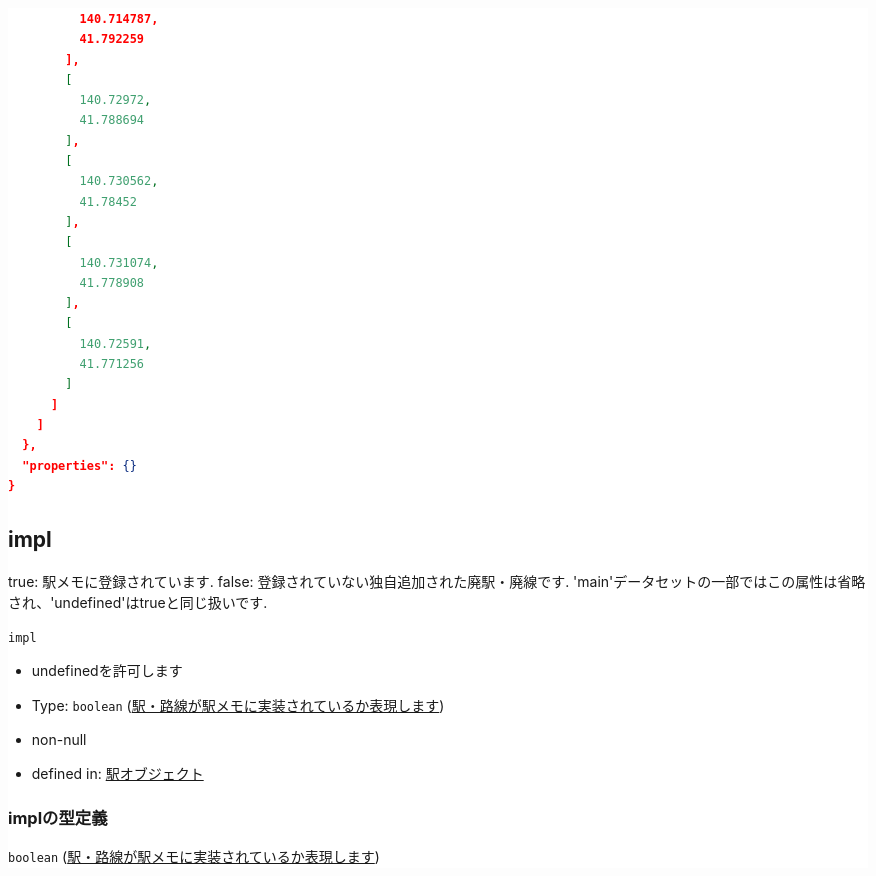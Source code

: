 ```json
          140.714787,
          41.792259
        ],
        [
          140.72972,
          41.788694
        ],
        [
          140.730562,
          41.78452
        ],
        [
          140.731074,
          41.778908
        ],
        [
          140.72591,
          41.771256
        ]
      ]
    ]
  },
  "properties": {}
}
```

## impl

true: 駅メモに登録されています. false: 登録されていない独自追加された廃駅・廃線です. 'main'データセットの一部ではこの属性は省略され、'undefined'はtrueと同じ扱いです.

`impl`

*   undefinedを許可します

*   Type: `boolean` ([駅・路線が駅メモに実装されているか表現します](station-properties-駅路線が駅メモに実装されているか表現します.md))

*   non-null

*   defined in: [駅オブジェクト](station-properties-駅路線が駅メモに実装されているか表現します.md "undefined#/properties/impl")

### implの型定義

`boolean` ([駅・路線が駅メモに実装されているか表現します](station-properties-駅路線が駅メモに実装されているか表現します.md))
